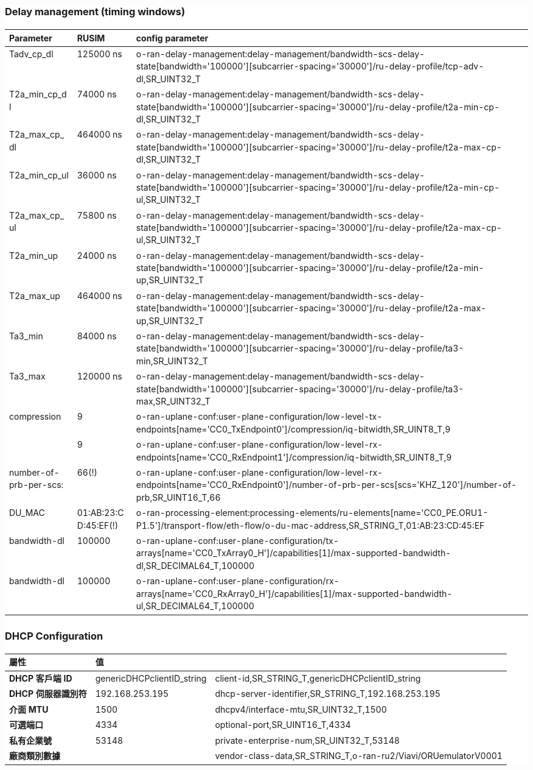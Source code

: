 



### Delay management (timing windows)

| Parameter              | RUSIM                | config parameter                                                                                                                                             |
|:---------------------- |:-------------------- |:------------------------------------------------------------------------------------------------------------------------------------------------------------ |
| Tadv_cp_dl             | 125000 ns            | o-ran-delay-management:delay-management/bandwidth-scs-delay-state[bandwidth='100000'][subcarrier-spacing='30000']/ru-delay-profile/tcp-adv-dl,SR_UINT32_T    |
| T2a_min_cp_dl          | 74000 ns             | o-ran-delay-management:delay-management/bandwidth-scs-delay-state[bandwidth='100000'][subcarrier-spacing='30000']/ru-delay-profile/t2a-min-cp-dl,SR_UINT32_T |
| T2a_max_cp_dl          | 464000 ns            | o-ran-delay-management:delay-management/bandwidth-scs-delay-state[bandwidth='100000'][subcarrier-spacing='30000']/ru-delay-profile/t2a-max-cp-dl,SR_UINT32_T |
| T2a_min_cp_ul          | 36000 ns             | o-ran-delay-management:delay-management/bandwidth-scs-delay-state[bandwidth='100000'][subcarrier-spacing='30000']/ru-delay-profile/t2a-min-cp-ul,SR_UINT32_T |
| T2a_max_cp_ul          | 75800 ns             | o-ran-delay-management:delay-management/bandwidth-scs-delay-state[bandwidth='100000'][subcarrier-spacing='30000']/ru-delay-profile/t2a-max-cp-ul,SR_UINT32_T |
| T2a_min_up             | 24000 ns             | o-ran-delay-management:delay-management/bandwidth-scs-delay-state[bandwidth='100000'][subcarrier-spacing='30000']/ru-delay-profile/t2a-min-up,SR_UINT32_T    |
| T2a_max_up             | 464000 ns            | o-ran-delay-management:delay-management/bandwidth-scs-delay-state[bandwidth='100000'][subcarrier-spacing='30000']/ru-delay-profile/t2a-max-up,SR_UINT32_T    |
| Ta3_min                | 84000 ns             | o-ran-delay-management:delay-management/bandwidth-scs-delay-state[bandwidth='100000'][subcarrier-spacing='30000']/ru-delay-profile/ta3-min,SR_UINT32_T       |
| Ta3_max                | 120000 ns            | o-ran-delay-management:delay-management/bandwidth-scs-delay-state[bandwidth='100000'][subcarrier-spacing='30000']/ru-delay-profile/ta3-max,SR_UINT32_T       |
| compression            | 9                    | o-ran-uplane-conf:user-plane-configuration/low-level-tx-endpoints[name='CC0_TxEndpoint0']/compression/iq-bitwidth,SR_UINT8_T,9                               |
|                        | 9                    | o-ran-uplane-conf:user-plane-configuration/low-level-rx-endpoints[name='CC0_RxEndpoint1']/compression/iq-bitwidth,SR_UINT8_T,9                               |
| number-of-prb-per-scs: | 66(!)                | o-ran-uplane-conf:user-plane-configuration/low-level-rx-endpoints[name='CC0_RxEndpoint0']/number-of-prb-per-scs[scs='KHZ_120']/number-of-prb,SR_UINT16_T,66  |
| DU_MAC                 | 01:AB:23:CD:45:EF(!) | o-ran-processing-element:processing-elements/ru-elements[name='CC0_PE.ORU1-P1.5']/transport-flow/eth-flow/o-du-mac-address,SR_STRING_T,01:AB:23:CD:45:EF     |
| bandwidth-dl           | 100000               | o-ran-uplane-conf:user-plane-configuration/tx-arrays[name='CC0_TxArray0_H']/capabilities[1]/max-supported-bandwidth-dl,SR_DECIMAL64_T,100000                 |
| bandwidth-dl           | 100000               | o-ran-uplane-conf:user-plane-configuration/rx-arrays[name='CC0_RxArray0_H']/capabilities[1]/max-supported-bandwidth-ul,SR_DECIMAL64_T,100000                 |








### DHCP Configuration

| 屬性                  | 值                         |                                                                |
|:--------------------- |:-------------------------- |:-------------------------------------------------------------- |
| **DHCP 客戶端 ID**    | genericDHCPclientID_string | client-id,SR_STRING_T,genericDHCPclientID_string               |
| **DHCP 伺服器識別符** | 192.168.253.195            | dhcp-server-identifier,SR_STRING_T,192.168.253.195             |
| **介面 MTU**          | 1500                       | dhcpv4/interface-mtu,SR_UINT32_T,1500                          |
| **可選端口**          | 4334                       | optional-port,SR_UINT16_T,4334                                 |
| **私有企業號**        | 53148                      | private-enterprise-num,SR_UINT32_T,53148                       |
| **廠商類別數據**      |                            | vendor-class-data,SR_STRING_T,o-ran-ru2/Viavi/ORUemulatorV0001 |
